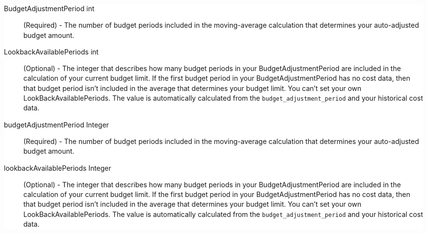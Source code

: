 <div>
<pulumi-choosable type="language" values="go">
<dl class="resources-properties"><dt class="property-required"
            title="Required">
        <span id="budgetadjustmentperiod_go">
<a data-swiftype-name="resource-property" data-swiftype-type="text" href="#budgetadjustmentperiod_go" style="color: inherit; text-decoration: inherit;">Budget<wbr>Adjustment<wbr>Period</a>
</span>
        <span class="property-indicator"></span>
        <span class="property-type">int</span>
    </dt>
    <dd><p>(Required) - The number of budget periods included in the moving-average calculation that determines your auto-adjusted budget amount.</p>
</dd><dt class="property-required"
            title="Required">
        <span id="lookbackavailableperiods_go">
<a data-swiftype-name="resource-property" data-swiftype-type="text" href="#lookbackavailableperiods_go" style="color: inherit; text-decoration: inherit;">Lookback<wbr>Available<wbr>Periods</a>
</span>
        <span class="property-indicator"></span>
        <span class="property-type">int</span>
    </dt>
    <dd><p>(Optional) - The integer that describes how many budget periods in your BudgetAdjustmentPeriod are included in the calculation of your current budget limit. If the first budget period in your BudgetAdjustmentPeriod has no cost data, then that budget period isn’t included in the average that determines your budget limit. You can’t set your own LookBackAvailablePeriods. The value is automatically calculated from the <code>budget_adjustment_period</code> and your historical cost data.</p>
</dd></dl>
</pulumi-choosable>
</div>

<div>
<pulumi-choosable type="language" values="java">
<dl class="resources-properties"><dt class="property-required"
            title="Required">
        <span id="budgetadjustmentperiod_java">
<a data-swiftype-name="resource-property" data-swiftype-type="text" href="#budgetadjustmentperiod_java" style="color: inherit; text-decoration: inherit;">budget<wbr>Adjustment<wbr>Period</a>
</span>
        <span class="property-indicator"></span>
        <span class="property-type">Integer</span>
    </dt>
    <dd><p>(Required) - The number of budget periods included in the moving-average calculation that determines your auto-adjusted budget amount.</p>
</dd><dt class="property-required"
            title="Required">
        <span id="lookbackavailableperiods_java">
<a data-swiftype-name="resource-property" data-swiftype-type="text" href="#lookbackavailableperiods_java" style="color: inherit; text-decoration: inherit;">lookback<wbr>Available<wbr>Periods</a>
</span>
        <span class="property-indicator"></span>
        <span class="property-type">Integer</span>
    </dt>
    <dd><p>(Optional) - The integer that describes how many budget periods in your BudgetAdjustmentPeriod are included in the calculation of your current budget limit. If the first budget period in your BudgetAdjustmentPeriod has no cost data, then that budget period isn’t included in the average that determines your budget limit. You can’t set your own LookBackAvailablePeriods. The value is automatically calculated from the <code>budget_adjustment_period</code> and your historical cost data.</p>
</dd></dl>
</pulumi-choosable>
</div>
